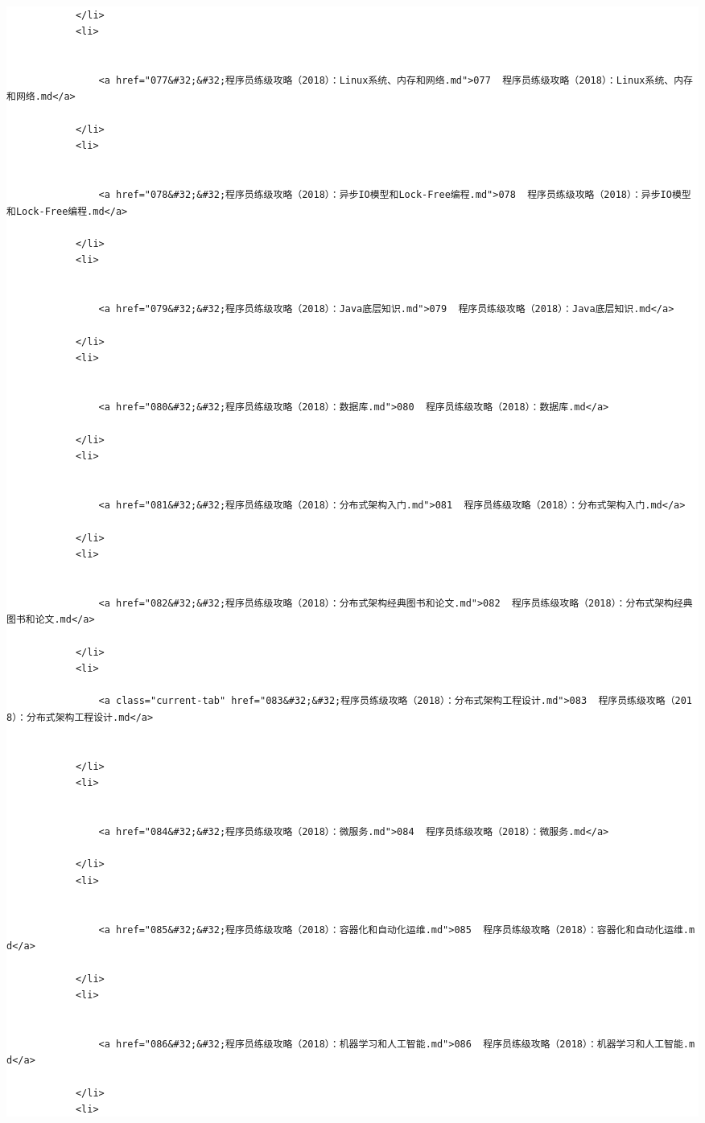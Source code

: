                 </li>
                <li>

                    
                    <a href="077&#32;&#32;程序员练级攻略（2018）：Linux系统、内存和网络.md">077  程序员练级攻略（2018）：Linux系统、内存和网络.md</a>

                </li>
                <li>

                    
                    <a href="078&#32;&#32;程序员练级攻略（2018）：异步IO模型和Lock-Free编程.md">078  程序员练级攻略（2018）：异步IO模型和Lock-Free编程.md</a>

                </li>
                <li>

                    
                    <a href="079&#32;&#32;程序员练级攻略（2018）：Java底层知识.md">079  程序员练级攻略（2018）：Java底层知识.md</a>

                </li>
                <li>

                    
                    <a href="080&#32;&#32;程序员练级攻略（2018）：数据库.md">080  程序员练级攻略（2018）：数据库.md</a>

                </li>
                <li>

                    
                    <a href="081&#32;&#32;程序员练级攻略（2018）：分布式架构入门.md">081  程序员练级攻略（2018）：分布式架构入门.md</a>

                </li>
                <li>

                    
                    <a href="082&#32;&#32;程序员练级攻略（2018）：分布式架构经典图书和论文.md">082  程序员练级攻略（2018）：分布式架构经典图书和论文.md</a>

                </li>
                <li>

                    <a class="current-tab" href="083&#32;&#32;程序员练级攻略（2018）：分布式架构工程设计.md">083  程序员练级攻略（2018）：分布式架构工程设计.md</a>
                    

                </li>
                <li>

                    
                    <a href="084&#32;&#32;程序员练级攻略（2018）：微服务.md">084  程序员练级攻略（2018）：微服务.md</a>

                </li>
                <li>

                    
                    <a href="085&#32;&#32;程序员练级攻略（2018）：容器化和自动化运维.md">085  程序员练级攻略（2018）：容器化和自动化运维.md</a>

                </li>
                <li>

                    
                    <a href="086&#32;&#32;程序员练级攻略（2018）：机器学习和人工智能.md">086  程序员练级攻略（2018）：机器学习和人工智能.md</a>

                </li>
                <li>
